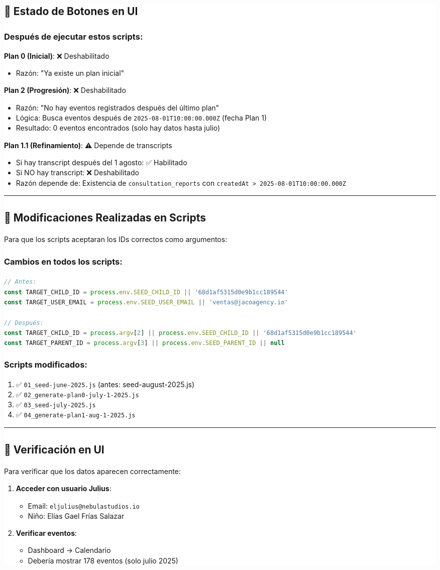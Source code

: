 
## 🎯 Estado de Botones en UI

### Después de ejecutar estos scripts:

**Plan 0 (Inicial)**: ❌ Deshabilitado
- Razón: "Ya existe un plan inicial"

**Plan 2 (Progresión)**: ❌ Deshabilitado
- Razón: "No hay eventos registrados después del último plan"
- Lógica: Busca eventos después de `2025-08-01T10:00:00.000Z` (fecha Plan 1)
- Resultado: 0 eventos encontrados (solo hay datos hasta julio)

**Plan 1.1 (Refinamiento)**: ⚠️ Depende de transcripts
- Si hay transcript después del 1 agosto: ✅ Habilitado
- Si NO hay transcript: ❌ Deshabilitado
- Razón depende de: Existencia de `consultation_reports` con `createdAt > 2025-08-01T10:00:00.000Z`

---

## 🔧 Modificaciones Realizadas en Scripts

Para que los scripts aceptaran los IDs correctos como argumentos:

### Cambios en todos los scripts:
```javascript
// Antes:
const TARGET_CHILD_ID = process.env.SEED_CHILD_ID || '68d1af5315d0e9b1cc189544'
const TARGET_USER_EMAIL = process.env.SEED_USER_EMAIL || 'ventas@jacoagency.io'

// Después:
const TARGET_CHILD_ID = process.argv[2] || process.env.SEED_CHILD_ID || '68d1af5315d0e9b1cc189544'
const TARGET_PARENT_ID = process.argv[3] || process.env.SEED_PARENT_ID || null
```

### Scripts modificados:
1. ✅ `01_seed-june-2025.js` (antes: seed-august-2025.js)
2. ✅ `02_generate-plan0-july-1-2025.js`
3. ✅ `03_seed-july-2025.js`
4. ✅ `04_generate-plan1-aug-1-2025.js`

---

## 🎯 Verificación en UI

Para verificar que los datos aparecen correctamente:

1. **Acceder con usuario Julius**:
   - Email: `eljulius@nebulastudios.io`
   - Niño: Elías Gael Frías Salazar

2. **Verificar eventos**:
   - Dashboard → Calendario
   - Debería mostrar 178 eventos (solo julio 2025)

